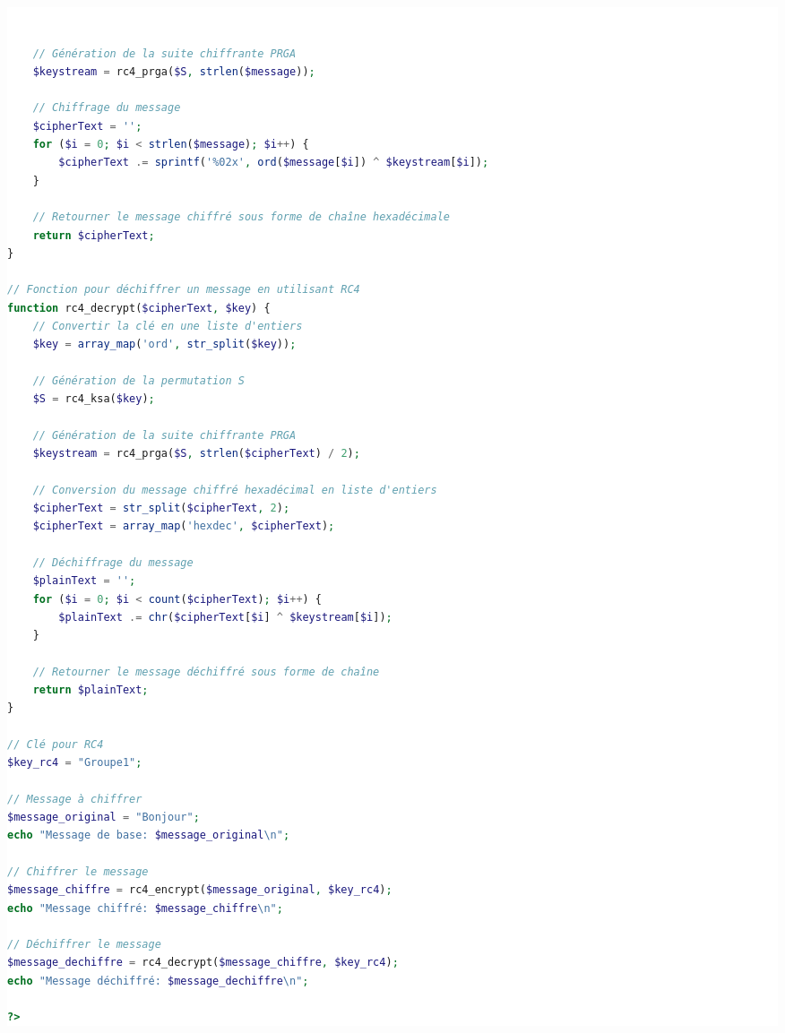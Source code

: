```php


    // Génération de la suite chiffrante PRGA
    $keystream = rc4_prga($S, strlen($message));

    // Chiffrage du message
    $cipherText = '';
    for ($i = 0; $i < strlen($message); $i++) {
        $cipherText .= sprintf('%02x', ord($message[$i]) ^ $keystream[$i]);
    }

    // Retourner le message chiffré sous forme de chaîne hexadécimale
    return $cipherText;
}

// Fonction pour déchiffrer un message en utilisant RC4
function rc4_decrypt($cipherText, $key) {
    // Convertir la clé en une liste d'entiers
    $key = array_map('ord', str_split($key));

    // Génération de la permutation S
    $S = rc4_ksa($key);

    // Génération de la suite chiffrante PRGA
    $keystream = rc4_prga($S, strlen($cipherText) / 2);

    // Conversion du message chiffré hexadécimal en liste d'entiers
    $cipherText = str_split($cipherText, 2);
    $cipherText = array_map('hexdec', $cipherText);

    // Déchiffrage du message
    $plainText = '';
    for ($i = 0; $i < count($cipherText); $i++) {
        $plainText .= chr($cipherText[$i] ^ $keystream[$i]);
    }

    // Retourner le message déchiffré sous forme de chaîne
    return $plainText;
}

// Clé pour RC4
$key_rc4 = "Groupe1"; 

// Message à chiffrer
$message_original = "Bonjour";
echo "Message de base: $message_original\n";

// Chiffrer le message
$message_chiffre = rc4_encrypt($message_original, $key_rc4);
echo "Message chiffré: $message_chiffre\n";

// Déchiffrer le message
$message_dechiffre = rc4_decrypt($message_chiffre, $key_rc4);
echo "Message déchiffré: $message_dechiffre\n";

?>
```
